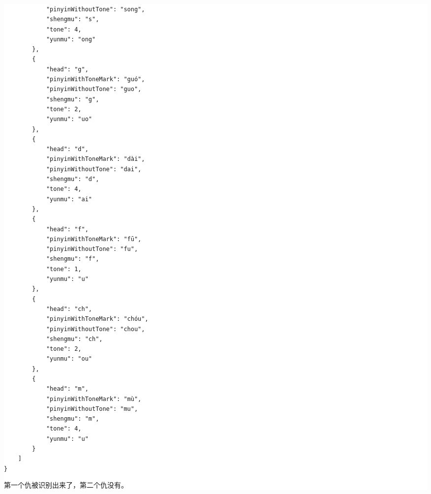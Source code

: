 ```
            "pinyinWithoutTone": "song",
            "shengmu": "s",
            "tone": 4,
            "yunmu": "ong"
        },
        {
            "head": "g",
            "pinyinWithToneMark": "guó",
            "pinyinWithoutTone": "guo",
            "shengmu": "g",
            "tone": 2,
            "yunmu": "uo"
        },
        {
            "head": "d",
            "pinyinWithToneMark": "dài",
            "pinyinWithoutTone": "dai",
            "shengmu": "d",
            "tone": 4,
            "yunmu": "ai"
        },
        {
            "head": "f",
            "pinyinWithToneMark": "fū",
            "pinyinWithoutTone": "fu",
            "shengmu": "f",
            "tone": 1,
            "yunmu": "u"
        },
        {
            "head": "ch",
            "pinyinWithToneMark": "chóu",
            "pinyinWithoutTone": "chou",
            "shengmu": "ch",
            "tone": 2,
            "yunmu": "ou"
        },
        {
            "head": "m",
            "pinyinWithToneMark": "mù",
            "pinyinWithoutTone": "mu",
            "shengmu": "m",
            "tone": 4,
            "yunmu": "u"
        }
    ]
}
```

第一个仇被识别出来了，第二个仇没有。

